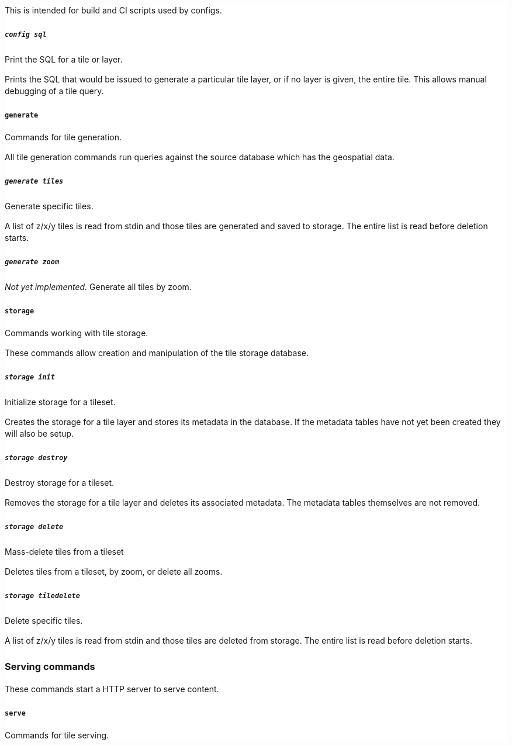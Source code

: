 This is intended for build and CI scripts used by configs.

##### `config sql`
Print the SQL for a tile or layer.

Prints the SQL that would be issued to generate a particular tile layer,
or if no layer is given, the entire tile. This allows manual debugging of
a tile query.

#### `generate`
Commands for tile generation.

All tile generation commands run queries against the source database which
has the geospatial data.

##### `generate tiles`
Generate specific tiles.

A list of z/x/y tiles is read from stdin and those tiles are generated and
saved to storage. The entire list is read before deletion starts.

##### `generate zoom`
*Not yet implemented.*
Generate all tiles by zoom.

#### `storage`
Commands working with tile storage.

These commands allow creation and manipulation of the tile storage database.

##### `storage init`
Initialize storage for a tileset.

Creates the storage for a tile layer and stores its metadata in the database.
If the metadata tables have not yet been created they will also be setup.

##### `storage destroy`
Destroy storage for a tileset.

Removes the storage for a tile layer and deletes its associated metadata.
The metadata tables themselves are not removed.

##### `storage delete`
Mass-delete tiles from a tileset

Deletes tiles from a tileset, by zoom, or delete all zooms.

##### `storage tiledelete`
Delete specific tiles.

A list of z/x/y tiles is read from stdin and those tiles are deleted from
storage. The entire list is read before deletion starts.

### Serving commands
These commands start a HTTP server to serve content.
#### `serve`
Commands for tile serving.

